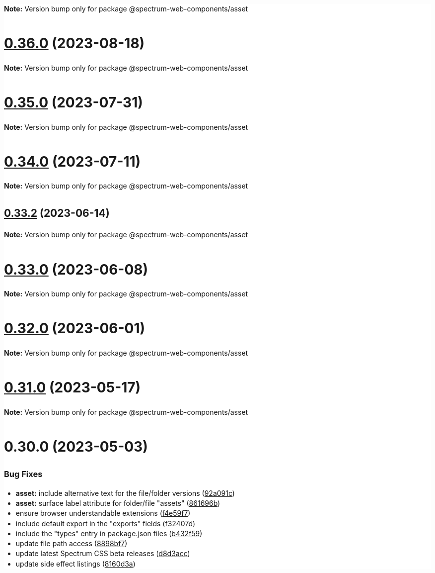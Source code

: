 **Note:** Version bump only for package @spectrum-web-components/asset

# [0.36.0](https://github.com/adobe/spectrum-web-components/compare/v0.35.0...v0.36.0) (2023-08-18)

**Note:** Version bump only for package @spectrum-web-components/asset

# [0.35.0](https://github.com/adobe/spectrum-web-components/compare/v0.34.0...v0.35.0) (2023-07-31)

**Note:** Version bump only for package @spectrum-web-components/asset

# [0.34.0](https://github.com/adobe/spectrum-web-components/compare/v0.33.2...v0.34.0) (2023-07-11)

**Note:** Version bump only for package @spectrum-web-components/asset

## [0.33.2](https://github.com/adobe/spectrum-web-components/compare/v0.33.1...v0.33.2) (2023-06-14)

**Note:** Version bump only for package @spectrum-web-components/asset

# [0.33.0](https://github.com/adobe/spectrum-web-components/compare/v0.32.0...v0.33.0) (2023-06-08)

**Note:** Version bump only for package @spectrum-web-components/asset

# [0.32.0](https://github.com/adobe/spectrum-web-components/compare/v0.31.0...v0.32.0) (2023-06-01)

**Note:** Version bump only for package @spectrum-web-components/asset

# [0.31.0](https://github.com/adobe/spectrum-web-components/compare/v0.30.0...v0.31.0) (2023-05-17)

**Note:** Version bump only for package @spectrum-web-components/asset

# 0.30.0 (2023-05-03)

### Bug Fixes

-   **asset:** include alternative text for the file/folder versions ([92a091c](https://github.com/adobe/spectrum-web-components/commit/92a091c67b9f09eee820987c096f5dd1ce60df5b))
-   **asset:** surface label attribute for folder/file "assets" ([861696b](https://github.com/adobe/spectrum-web-components/commit/861696b354639841753418cf1c27fc319e970b04))
-   ensure browser understandable extensions ([f4e59f7](https://github.com/adobe/spectrum-web-components/commit/f4e59f76f86369593810463c6406565e28ad97e9))
-   include default export in the "exports" fields ([f32407d](https://github.com/adobe/spectrum-web-components/commit/f32407d7bbfd18e72c35b6f27740549e79957858))
-   include the "types" entry in package.json files ([b432f59](https://github.com/adobe/spectrum-web-components/commit/b432f5982b3b79f80af12f6d0312cbe2285e608b))
-   update file path access ([8898bf7](https://github.com/adobe/spectrum-web-components/commit/8898bf707e6e28abb78c92a0a0858d459e65347b))
-   update latest Spectrum CSS beta releases ([d8d3acc](https://github.com/adobe/spectrum-web-components/commit/d8d3acc86de31e58219db6ba2a9d045b83cbe103))
-   update side effect listings ([8160d3a](https://github.com/adobe/spectrum-web-components/commit/8160d3ab2c4f5ea11ac40897a5cf1fdaa357f4a8))